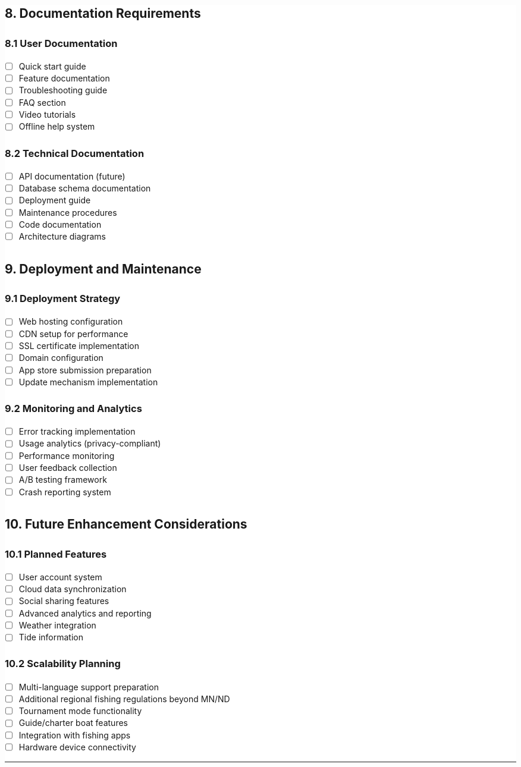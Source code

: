 ## 8. Documentation Requirements

### 8.1 User Documentation
- [ ] Quick start guide
- [ ] Feature documentation
- [ ] Troubleshooting guide
- [ ] FAQ section
- [ ] Video tutorials
- [ ] Offline help system

### 8.2 Technical Documentation
- [ ] API documentation (future)
- [ ] Database schema documentation
- [ ] Deployment guide
- [ ] Maintenance procedures
- [ ] Code documentation
- [ ] Architecture diagrams

## 9. Deployment and Maintenance

### 9.1 Deployment Strategy
- [ ] Web hosting configuration
- [ ] CDN setup for performance
- [ ] SSL certificate implementation
- [ ] Domain configuration
- [ ] App store submission preparation
- [ ] Update mechanism implementation

### 9.2 Monitoring and Analytics
- [ ] Error tracking implementation
- [ ] Usage analytics (privacy-compliant)
- [ ] Performance monitoring
- [ ] User feedback collection
- [ ] A/B testing framework
- [ ] Crash reporting system

## 10. Future Enhancement Considerations

### 10.1 Planned Features
- [ ] User account system
- [ ] Cloud data synchronization
- [ ] Social sharing features
- [ ] Advanced analytics and reporting
- [ ] Weather integration
- [ ] Tide information

### 10.2 Scalability Planning
- [ ] Multi-language support preparation
- [ ] Additional regional fishing regulations beyond MN/ND
- [ ] Tournament mode functionality
- [ ] Guide/charter boat features
- [ ] Integration with fishing apps
- [ ] Hardware device connectivity

---